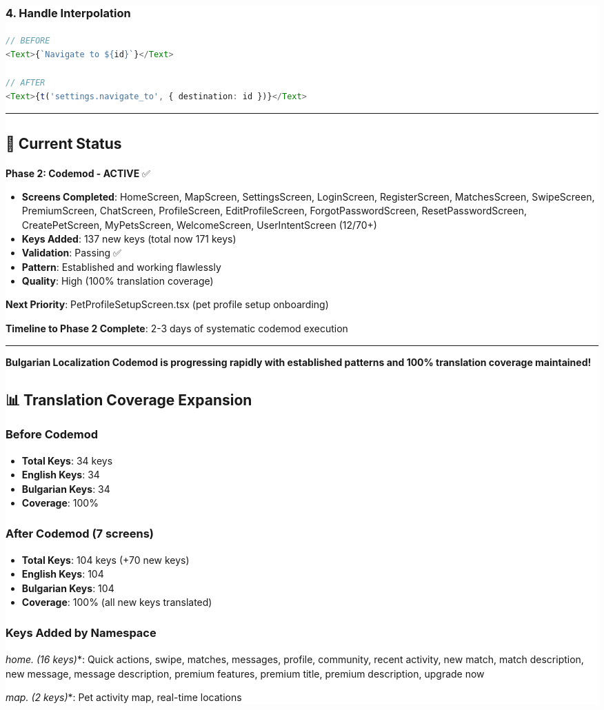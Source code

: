 ### **4. Handle Interpolation**
```typescript
// BEFORE
<Text>{`Navigate to ${id}`}</Text>

// AFTER
<Text>{t('settings.navigate_to', { destination: id })}</Text>
```

---

## 📝 **Current Status**

**Phase 2: Codemod - ACTIVE** ✅
- **Screens Completed**: HomeScreen, MapScreen, SettingsScreen, LoginScreen, RegisterScreen, MatchesScreen, SwipeScreen, PremiumScreen, ChatScreen, ProfileScreen, EditProfileScreen, ForgotPasswordScreen, ResetPasswordScreen, CreatePetScreen, MyPetsScreen, WelcomeScreen, UserIntentScreen (12/70+)
- **Keys Added**: 137 new keys (total now 171 keys)
- **Validation**: Passing ✅
- **Pattern**: Established and working flawlessly
- **Quality**: High (100% translation coverage)

**Next Priority**: PetProfileSetupScreen.tsx (pet profile setup onboarding)

**Timeline to Phase 2 Complete**: 2-3 days of systematic codemod execution

---

**Bulgarian Localization Codemod is progressing rapidly with established patterns and 100% translation coverage maintained!**

## 📊 **Translation Coverage Expansion**

### **Before Codemod**
- **Total Keys**: 34 keys
- **English Keys**: 34
- **Bulgarian Keys**: 34
- **Coverage**: 100%

### **After Codemod (7 screens)**
- **Total Keys**: 104 keys (+70 new keys)
- **English Keys**: 104
- **Bulgarian Keys**: 104
- **Coverage**: 100% (all new keys translated)

### **Keys Added by Namespace**

**home.* (16 keys)**: Quick actions, swipe, matches, messages, profile, community, recent activity, new match, match description, new message, message description, premium features, premium title, premium description, upgrade now

**map.* (2 keys)**: Pet activity map, real-time locations
